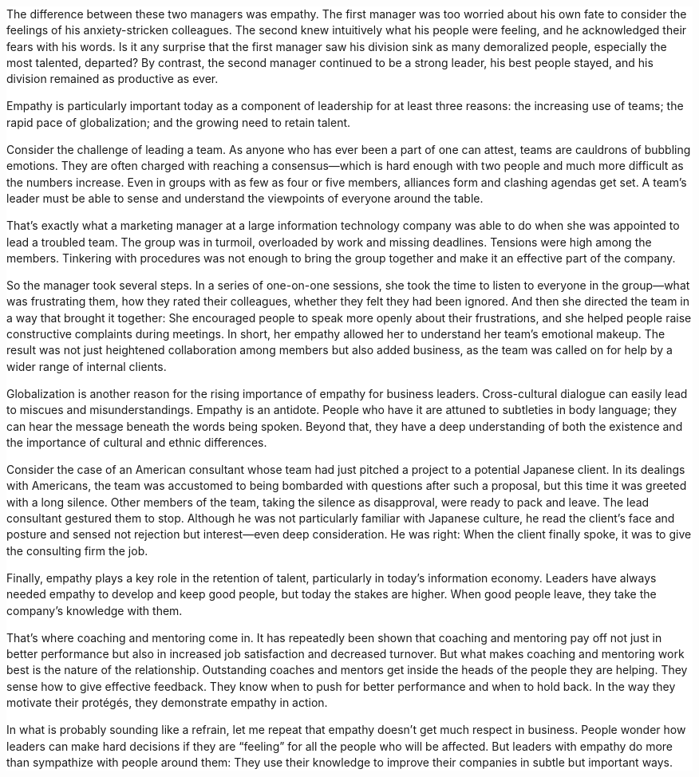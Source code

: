 The difference between these two managers was empathy. The first manager was too worried about his own fate to consider the feelings of his anxiety-stricken colleagues. The second knew intuitively what his people were feeling, and he acknowledged their fears with his words. Is it any surprise that the first manager saw his division sink as many demoralized people, especially the most talented, departed? By contrast, the second manager continued to be a strong leader, his best people stayed, and his division remained as productive as ever.

Empathy is particularly important today as a component of leadership for at least three reasons: the increasing use of teams; the rapid pace of globalization; and the growing need to retain talent.

Consider the challenge of leading a team. As anyone who has ever been a part of one can attest, teams are cauldrons of bubbling emotions. They are often charged with reaching a consensus—which is hard enough with two people and much more difficult as the numbers increase. Even in groups with as few as four or five members, alliances form and clashing agendas get set. A team’s leader must be able to sense and understand the viewpoints of everyone around the table.

That’s exactly what a marketing manager at a large information technology company was able to do when she was appointed to lead a troubled team. The group was in turmoil, overloaded by work and missing deadlines. Tensions were high among the members. Tinkering with procedures was not enough to bring the group together and make it an effective part of the company.

So the manager took several steps. In a series of one-on-one sessions, she took the time to listen to everyone in the group—what was frustrating them, how they rated their colleagues, whether they felt they had been ignored. And then she directed the team in a way that brought it together: She encouraged people to speak more openly about their frustrations, and she helped people raise constructive complaints during meetings. In short, her empathy allowed her to understand her team’s emotional makeup. The result was not just heightened collaboration among members but also added business, as the team was called on for help by a wider range of internal clients.

Globalization is another reason for the rising importance of empathy for business leaders. Cross-cultural dialogue can easily lead to miscues and misunderstandings. Empathy is an antidote. People who have it are attuned to subtleties in body language; they can hear the message beneath the words being spoken. Beyond that, they have a deep understanding of both the existence and the importance of cultural and ethnic differences.

Consider the case of an American consultant whose team had just pitched a project to a potential Japanese client. In its dealings with Americans, the team was accustomed to being bombarded with questions after such a proposal, but this time it was greeted with a long silence. Other members of the team, taking the silence as disapproval, were ready to pack and leave. The lead consultant gestured them to stop. Although he was not particularly familiar with Japanese culture, he read the client’s face and posture and sensed not rejection but interest—even deep consideration. He was right: When the client finally spoke, it was to give the consulting firm the job.

Finally, empathy plays a key role in the retention of talent, particularly in today’s information economy. Leaders have always needed empathy to develop and keep good people, but today the stakes are higher. When good people leave, they take the company’s knowledge with them.

That’s where coaching and mentoring come in. It has repeatedly been shown that coaching and mentoring pay off not just in better performance but also in increased job satisfaction and decreased turnover. But what makes coaching and mentoring work best is the nature of the relationship. Outstanding coaches and mentors get inside the heads of the people they are helping. They sense how to give effective feedback. They know when to push for better performance and when to hold back. In the way they motivate their protégés, they demonstrate empathy in action.

In what is probably sounding like a refrain, let me repeat that empathy doesn’t get much respect in business. People wonder how leaders can make hard decisions if they are “feeling” for all the people who will be affected. But leaders with empathy do more than sympathize with people around them: They use their knowledge to improve their companies in subtle but important ways.
